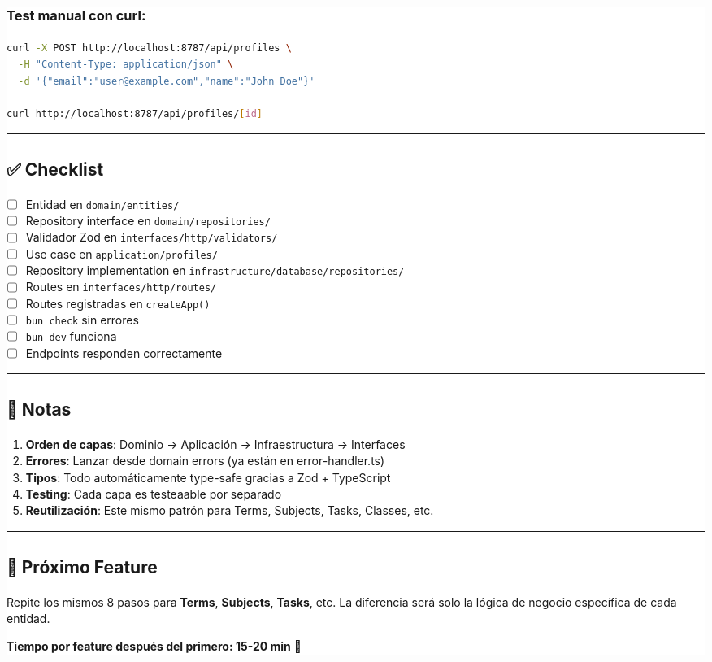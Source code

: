 ### Test manual con curl:

```bash
curl -X POST http://localhost:8787/api/profiles \
  -H "Content-Type: application/json" \
  -d '{"email":"user@example.com","name":"John Doe"}'

curl http://localhost:8787/api/profiles/[id]
```

---

## ✅ Checklist

- [ ] Entidad en `domain/entities/`
- [ ] Repository interface en `domain/repositories/`
- [ ] Validador Zod en `interfaces/http/validators/`
- [ ] Use case en `application/profiles/`
- [ ] Repository implementation en `infrastructure/database/repositories/`
- [ ] Routes en `interfaces/http/routes/`
- [ ] Routes registradas en `createApp()`
- [ ] `bun check` sin errores
- [ ] `bun dev` funciona
- [ ] Endpoints responden correctamente

---

## 📝 Notas

1. **Orden de capas**: Dominio → Aplicación → Infraestructura → Interfaces
2. **Errores**: Lanzar desde domain errors (ya están en error-handler.ts)
3. **Tipos**: Todo automáticamente type-safe gracias a Zod + TypeScript
4. **Testing**: Cada capa es testeaable por separado
5. **Reutilización**: Este mismo patrón para Terms, Subjects, Tasks, Classes, etc.

---

## 🚀 Próximo Feature

Repite los mismos 8 pasos para **Terms**, **Subjects**, **Tasks**, etc.
La diferencia será solo la lógica de negocio específica de cada entidad.

**Tiempo por feature después del primero: 15-20 min** 🎯
